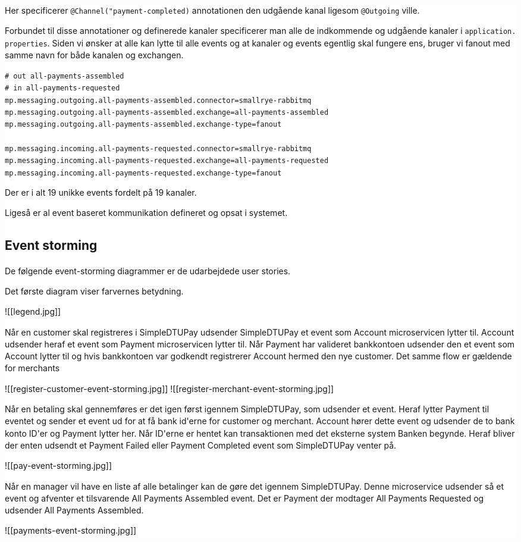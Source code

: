 Her specificerer `@Channel("payment-completed)` annotationen den udgående kanal ligesom `@Outgoing` ville.

Forbundet til disse annotationer og definerede kanaler specificerer man alle de indkommende og udgående kanaler i `application.properties`. Siden vi ønsker at alle kan lytte til alle events og at kanaler og events egentlig skal fungere ens, bruger vi fanout med samme navn for både kanalen og exchangen.

```properties
# out all-payments-assembled
# in all-payments-requested
mp.messaging.outgoing.all-payments-assembled.connector=smallrye-rabbitmq
mp.messaging.outgoing.all-payments-assembled.exchange=all-payments-assembled
mp.messaging.outgoing.all-payments-assembled.exchange-type=fanout

mp.messaging.incoming.all-payments-requested.connector=smallrye-rabbitmq
mp.messaging.incoming.all-payments-requested.exchange=all-payments-requested
mp.messaging.incoming.all-payments-requested.exchange-type=fanout
```

Der er i alt 19 unikke events fordelt på 19 kanaler.

Ligeså er al event baseret kommunikation defineret og opsat i systemet.
## Event storming

De følgende event-storming diagrammer er de udarbejdede user stories.

Det første diagram viser farvernes betydning.


![[legend.jpg]]

Når en customer skal registreres i SimpleDTUPay udsender SimpleDTUPay et event som Account microservicen lytter til. Account udsender heraf et event som Payment microservicen lytter til. Når Payment har valideret bankkontoen udsender den et event som Account lytter til og hvis bankkontoen var godkendt registrerer Account hermed den nye customer. Det samme flow er gældende for merchants

![[register-customer-event-storming.jpg]]
![[register-merchant-event-storming.jpg]]

Når en betaling skal gennemføres er det igen først igennem SimpleDTUPay, som udsender et event. Heraf lytter Payment til eventet og sender et event ud for at få bank id'erne for customer og merchant. Account hører dette event og udsender de to bank konto ID'er og Payment lytter her. Når ID'erne er hentet kan transaktionen med det eksterne system Banken begynde. Heraf bliver der enten udsendt et Payment Failed eller Payment Completed event som SimpleDTUPay venter på.

![[pay-event-storming.jpg]]

Når en manager vil have en liste af alle betalinger kan de gøre det igennem SimpleDTUPay. Denne microservice udsender så et event og afventer et tilsvarende All Payments Assembled event. Det er Payment der modtager All Payments Requested og udsender All Payments Assembled.

![[payments-event-storming.jpg]]
